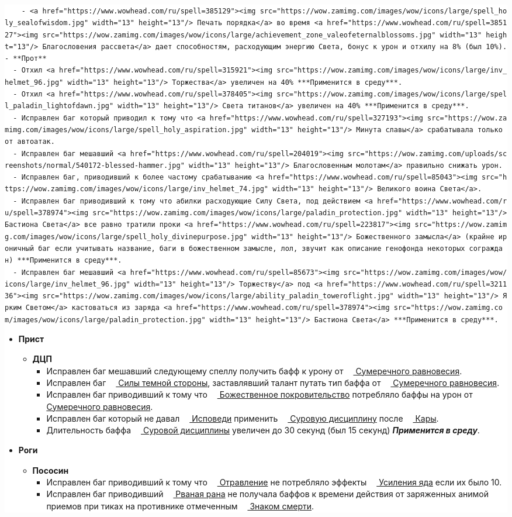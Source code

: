         - <a href="https://www.wowhead.com/ru/spell=385129"><img src="https://wow.zamimg.com/images/wow/icons/large/spell_holy_sealofwisdom.jpg" width="13" height="13"/> Печать порядка</a> во время <a href="https://www.wowhead.com/ru/spell=385127"><img src="https://wow.zamimg.com/images/wow/icons/large/achievement_zone_valeofeternalblossoms.jpg" width="13" height="13"/> Благословения рассвета</a> дает способностям, расходующим энергию Света, бонус к урон и отхилу на 8% (был 10%).  
    - **Прот**  
      - Отхил <a href="https://www.wowhead.com/ru/spell=315921"><img src="https://wow.zamimg.com/images/wow/icons/large/inv_helmet_96.jpg" width="13" height="13"/> Торжества</a> увеличен на 40% ***Применится в среду***.  
      - Отхил <a href="https://www.wowhead.com/ru/spell=378405"><img src="https://wow.zamimg.com/images/wow/icons/large/spell_paladin_lightofdawn.jpg" width="13" height="13"/> Света титанов</a> увеличен на 40% ***Применится в среду***.  
      - Исправлен баг который приводил к тому что <a href="https://www.wowhead.com/ru/spell=327193"><img src="https://wow.zamimg.com/images/wow/icons/large/spell_holy_aspiration.jpg" width="13" height="13"/> Минута славы</a> срабатывала только от автоатак.  
      - Исправлен баг мешавший <a href="https://www.wowhead.com/ru/spell=204019"><img src="https://wow.zamimg.com/uploads/screenshots/normal/540172-blessed-hammer.jpg" width="13" height="13"/> Благословенным молотам</a> правильно снижать урон.  
      - Исправлен баг, приводивший к более частому срабатыванию <a href="https://www.wowhead.com/ru/spell=85043"><img src="https://wow.zamimg.com/images/wow/icons/large/inv_helmet_74.jpg" width="13" height="13"/> Великого воина Света</a>.  
      - Исправлен баг приводивший к тому что абилки расходующие Силу Света, под действием <a href="https://www.wowhead.com/ru/spell=378974"><img src="https://wow.zamimg.com/images/wow/icons/large/paladin_protection.jpg" width="13" height="13"/> Бастиона Света</a> все равно тратили проки <a href="https://www.wowhead.com/ru/spell=223817"><img src="https://wow.zamimg.com/images/wow/icons/large/spell_holy_divinepurpose.jpg" width="13" height="13"/> Божественного замысла</a> (крайне ироничный баг если учитывать название, баги в божественном замысле, лол, звучит как описание генофонда некоторых сограждан) ***Применится в среду***.  
      - Исправлен баг мешавший <a href="https://www.wowhead.com/ru/spell=85673"><img src="https://wow.zamimg.com/images/wow/icons/large/inv_helmet_96.jpg" width="13" height="13"/> Торжеству</a> под <a href="https://www.wowhead.com/ru/spell=321136"><img src="https://wow.zamimg.com/images/wow/icons/large/ability_paladin_toweroflight.jpg" width="13" height="13"/> Ярким Светом</a> кастоваться из заряда <a href="https://www.wowhead.com/ru/spell=378974"><img src="https://wow.zamimg.com/images/wow/icons/large/paladin_protection.jpg" width="13" height="13"/> Бастиона Света</a> ***Применится в среду***.  

  - **Прист**  
    - **ДЦП**
      - Исправлен баг мешавший следующему спеллу получить бафф к урону от <a href="https://www.wowhead.com/ru/spell=390705"><img src="https://wow.zamimg.com/images/wow/icons/large/ability_priest_innerlightandshadow.jpg" width="13" height="13"/> Сумеречного равновесия</a>.  
      - Исправлен баг <a href="https://www.wowhead.com/ru/spell=198068"><img src="https://wow.zamimg.com/images/wow/icons/large/inv_artifact_powerofthedarkside.jpg" width="13" height="13"/> Силы темной стороны</a>, заставлявший талант путать тип баффа от <a href="https://www.wowhead.com/ru/spell=390705"><img src="https://wow.zamimg.com/images/wow/icons/large/ability_priest_innerlightandshadow.jpg" width="13" height="13"/> Сумеречного равновесия</a>.  
      - Исправлен баг приводивший к тому что <a href="https://www.wowhead.com/ru/spell=47753/"><img src="https://wow.zamimg.com/images/wow/icons/large/spell_holy_devineaegis.jpg" width="13" height="13"/> Божественное покровительство</a> потребляло баффы на урон от <a href="https://www.wowhead.com/ru/spell=390705"><img src="https://wow.zamimg.com/images/wow/icons/large/ability_priest_innerlightandshadow.jpg" width="13" height="13"/> Сумеречного равновесия</a>.  
      - Исправлен баг который не давал <a href="https://www.wowhead.com/ru/spell=47540"><img src="https://wow.zamimg.com/images/wow/icons/large/spell_holy_penance.jpg" width="13" height="13"/> Исповеди</a> применить <a href="https://www.wowhead.com/ru/spell=373180"><img src="https://wow.zamimg.com/images/wow/icons/large/ability_paladin_handoflight.jpg" width="13" height="13"/> Суровую дисциплину</a> после <a href="https://www.wowhead.com/ru/spell=585"><img src="https://wow.zamimg.com/uploads/screenshots/normal/137538-smite.jpg" width="13" height="13"/> Кары</a>.  
      - Длительность баффа <a href="https://www.wowhead.com/ru/spell=373180"><img src="https://wow.zamimg.com/images/wow/icons/large/ability_paladin_handoflight.jpg" width="13" height="13"/> Суровой дисциплины</a> увеличен до 30 секунд (был 15 секунд) ***Применится в среду***.  

  - **Роги**  
    - **Пососин**  
      - Исправлен баг приводивший к тому что <a href="https://www.wowhead.com/ru/spell=32645"><img src="https://wow.zamimg.com/images/wow/icons/large/ability_rogue_disembowel.jpg" width="13" height="13"/> Отравление</a> не потребляло эффекты <a href="https://www.wowhead.com/ru/spell=381664"><img src="https://wow.zamimg.com/images/wow/icons/large/inv_misc_herb_fellotus.jpg" width="13" height="13"/> Усиления яда</a> если их было 10.  
      - Исправлен баг приводивший <a href="https://www.wowhead.com/ru/spell=1943"><img src="https://wow.zamimg.com/images/wow/icons/large/ability_rogue_rupture.jpg" width="13" height="13"/> Рваная рана</a> не получала баффов к времени действия от заряженных анимой приемов при тиках на противнике отмеченным <a href="https://www.wowhead.com/ru/spell=360194"><img src="https://wow.zamimg.com/images/wow/icons/large/ability_rogue_deathmark.jpg" width="13" height="13"/> Знаком смерти</a>.  